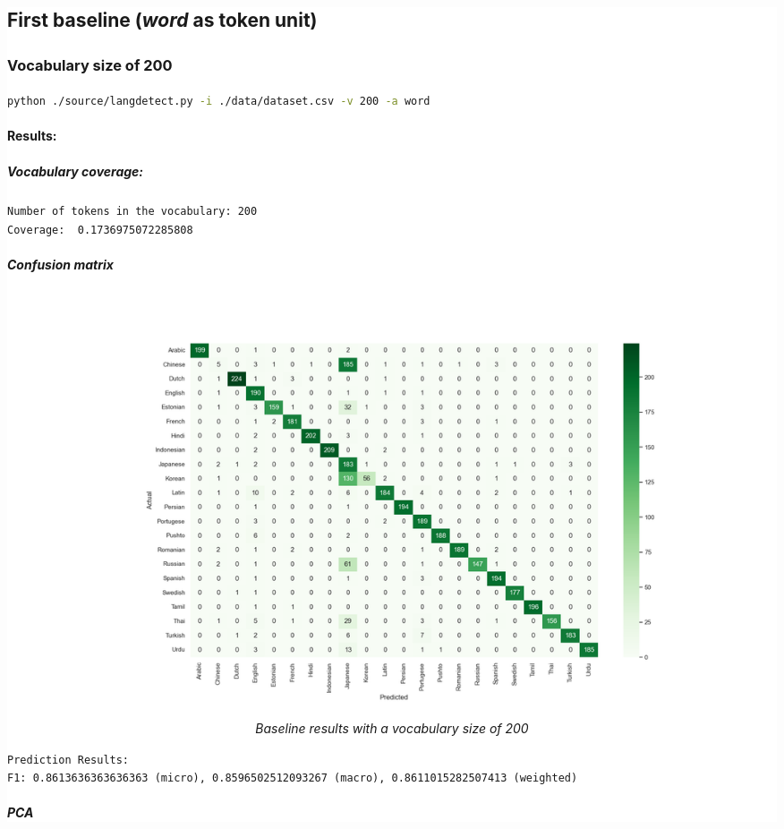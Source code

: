 
## First baseline (__*word*__ as token unit)

### Vocabulary size of 200
```bash
python ./source/langdetect.py -i ./data/dataset.csv -v 200 -a word
```
#### Results:
##### Vocabulary coverage:
```{bash}
Number of tokens in the vocabulary: 200
Coverage:  0.1736975072285808
```
##### Confusion matrix
<p align="center"><img src="images/baselineExercise/baseline200.png" alt="Baseline200" title="Baseline200"/></p>
<p align="center"><em>Baseline results with a vocabulary size of 200</em></p>

```{bash}
Prediction Results:
F1: 0.8613636363636363 (micro), 0.8596502512093267 (macro), 0.8611015282507413 (weighted)
```
##### PCA